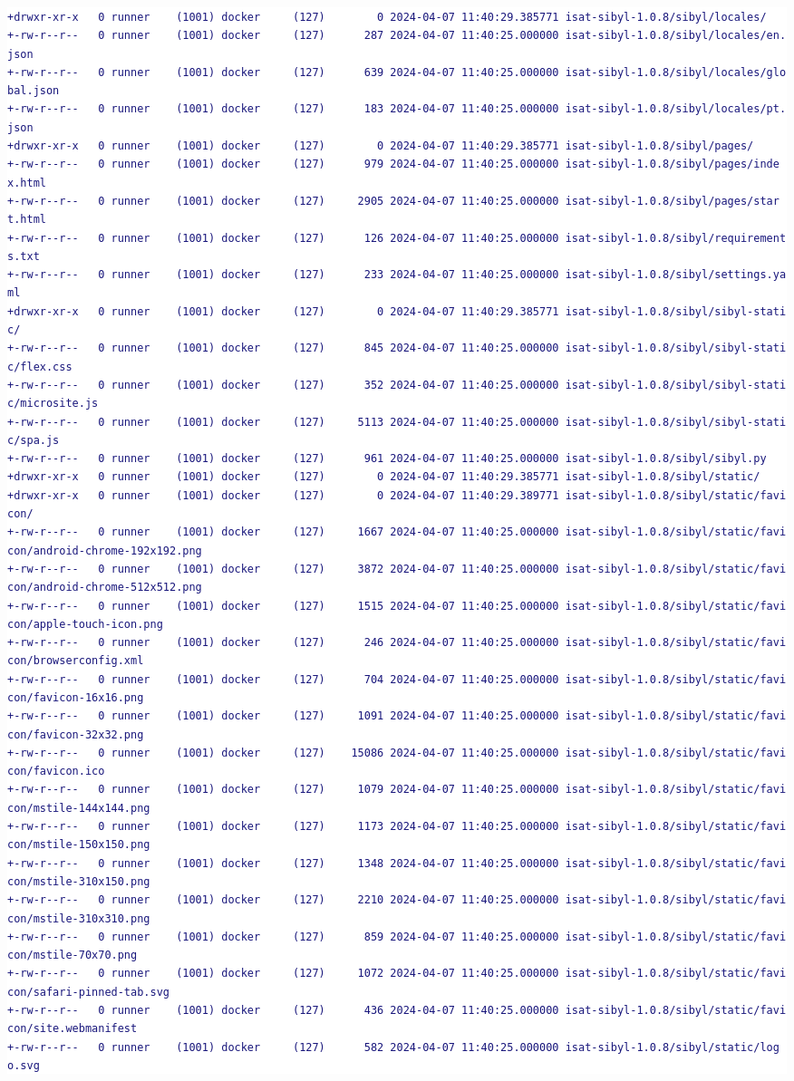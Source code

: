 ```diff
+drwxr-xr-x   0 runner    (1001) docker     (127)        0 2024-04-07 11:40:29.385771 isat-sibyl-1.0.8/sibyl/locales/
+-rw-r--r--   0 runner    (1001) docker     (127)      287 2024-04-07 11:40:25.000000 isat-sibyl-1.0.8/sibyl/locales/en.json
+-rw-r--r--   0 runner    (1001) docker     (127)      639 2024-04-07 11:40:25.000000 isat-sibyl-1.0.8/sibyl/locales/global.json
+-rw-r--r--   0 runner    (1001) docker     (127)      183 2024-04-07 11:40:25.000000 isat-sibyl-1.0.8/sibyl/locales/pt.json
+drwxr-xr-x   0 runner    (1001) docker     (127)        0 2024-04-07 11:40:29.385771 isat-sibyl-1.0.8/sibyl/pages/
+-rw-r--r--   0 runner    (1001) docker     (127)      979 2024-04-07 11:40:25.000000 isat-sibyl-1.0.8/sibyl/pages/index.html
+-rw-r--r--   0 runner    (1001) docker     (127)     2905 2024-04-07 11:40:25.000000 isat-sibyl-1.0.8/sibyl/pages/start.html
+-rw-r--r--   0 runner    (1001) docker     (127)      126 2024-04-07 11:40:25.000000 isat-sibyl-1.0.8/sibyl/requirements.txt
+-rw-r--r--   0 runner    (1001) docker     (127)      233 2024-04-07 11:40:25.000000 isat-sibyl-1.0.8/sibyl/settings.yaml
+drwxr-xr-x   0 runner    (1001) docker     (127)        0 2024-04-07 11:40:29.385771 isat-sibyl-1.0.8/sibyl/sibyl-static/
+-rw-r--r--   0 runner    (1001) docker     (127)      845 2024-04-07 11:40:25.000000 isat-sibyl-1.0.8/sibyl/sibyl-static/flex.css
+-rw-r--r--   0 runner    (1001) docker     (127)      352 2024-04-07 11:40:25.000000 isat-sibyl-1.0.8/sibyl/sibyl-static/microsite.js
+-rw-r--r--   0 runner    (1001) docker     (127)     5113 2024-04-07 11:40:25.000000 isat-sibyl-1.0.8/sibyl/sibyl-static/spa.js
+-rw-r--r--   0 runner    (1001) docker     (127)      961 2024-04-07 11:40:25.000000 isat-sibyl-1.0.8/sibyl/sibyl.py
+drwxr-xr-x   0 runner    (1001) docker     (127)        0 2024-04-07 11:40:29.385771 isat-sibyl-1.0.8/sibyl/static/
+drwxr-xr-x   0 runner    (1001) docker     (127)        0 2024-04-07 11:40:29.389771 isat-sibyl-1.0.8/sibyl/static/favicon/
+-rw-r--r--   0 runner    (1001) docker     (127)     1667 2024-04-07 11:40:25.000000 isat-sibyl-1.0.8/sibyl/static/favicon/android-chrome-192x192.png
+-rw-r--r--   0 runner    (1001) docker     (127)     3872 2024-04-07 11:40:25.000000 isat-sibyl-1.0.8/sibyl/static/favicon/android-chrome-512x512.png
+-rw-r--r--   0 runner    (1001) docker     (127)     1515 2024-04-07 11:40:25.000000 isat-sibyl-1.0.8/sibyl/static/favicon/apple-touch-icon.png
+-rw-r--r--   0 runner    (1001) docker     (127)      246 2024-04-07 11:40:25.000000 isat-sibyl-1.0.8/sibyl/static/favicon/browserconfig.xml
+-rw-r--r--   0 runner    (1001) docker     (127)      704 2024-04-07 11:40:25.000000 isat-sibyl-1.0.8/sibyl/static/favicon/favicon-16x16.png
+-rw-r--r--   0 runner    (1001) docker     (127)     1091 2024-04-07 11:40:25.000000 isat-sibyl-1.0.8/sibyl/static/favicon/favicon-32x32.png
+-rw-r--r--   0 runner    (1001) docker     (127)    15086 2024-04-07 11:40:25.000000 isat-sibyl-1.0.8/sibyl/static/favicon/favicon.ico
+-rw-r--r--   0 runner    (1001) docker     (127)     1079 2024-04-07 11:40:25.000000 isat-sibyl-1.0.8/sibyl/static/favicon/mstile-144x144.png
+-rw-r--r--   0 runner    (1001) docker     (127)     1173 2024-04-07 11:40:25.000000 isat-sibyl-1.0.8/sibyl/static/favicon/mstile-150x150.png
+-rw-r--r--   0 runner    (1001) docker     (127)     1348 2024-04-07 11:40:25.000000 isat-sibyl-1.0.8/sibyl/static/favicon/mstile-310x150.png
+-rw-r--r--   0 runner    (1001) docker     (127)     2210 2024-04-07 11:40:25.000000 isat-sibyl-1.0.8/sibyl/static/favicon/mstile-310x310.png
+-rw-r--r--   0 runner    (1001) docker     (127)      859 2024-04-07 11:40:25.000000 isat-sibyl-1.0.8/sibyl/static/favicon/mstile-70x70.png
+-rw-r--r--   0 runner    (1001) docker     (127)     1072 2024-04-07 11:40:25.000000 isat-sibyl-1.0.8/sibyl/static/favicon/safari-pinned-tab.svg
+-rw-r--r--   0 runner    (1001) docker     (127)      436 2024-04-07 11:40:25.000000 isat-sibyl-1.0.8/sibyl/static/favicon/site.webmanifest
+-rw-r--r--   0 runner    (1001) docker     (127)      582 2024-04-07 11:40:25.000000 isat-sibyl-1.0.8/sibyl/static/logo.svg
```
